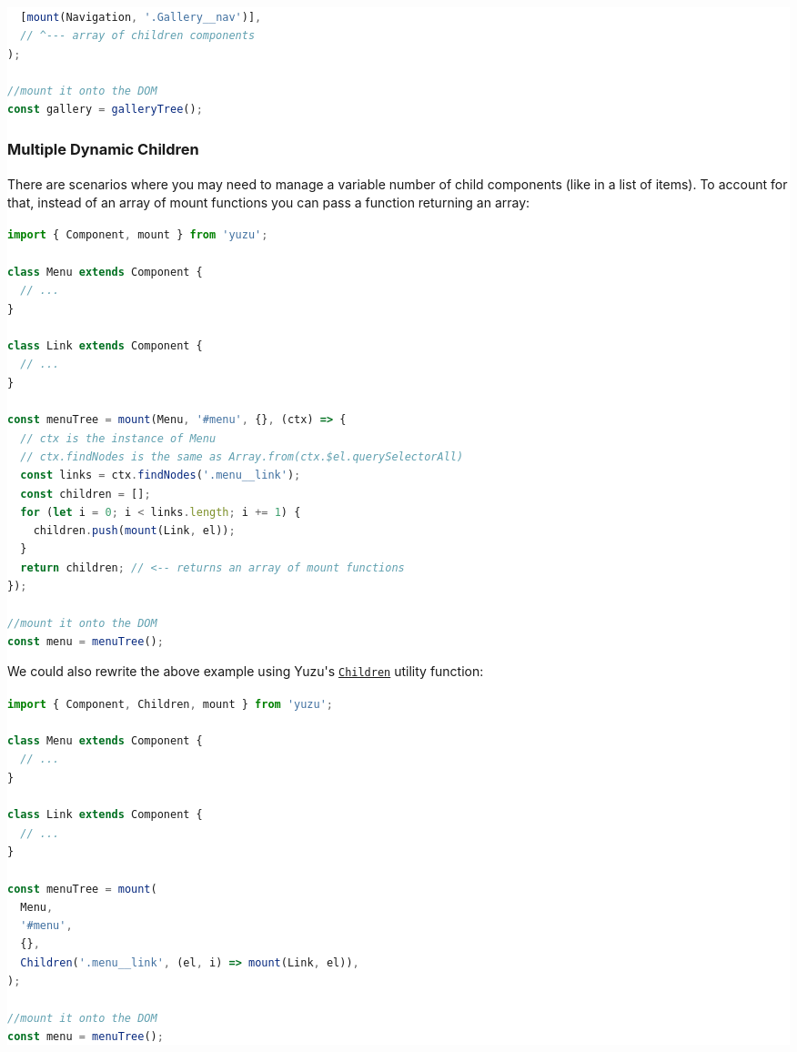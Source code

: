 ```js
  [mount(Navigation, '.Gallery__nav')],
  // ^--- array of children components
);

//mount it onto the DOM
const gallery = galleryTree();
```

### Multiple Dynamic Children

There are scenarios where you may need to manage a variable number of child components (like in a list of items). To account for that, instead of an array of mount functions you can pass a function returning an array:

```js
import { Component, mount } from 'yuzu';

class Menu extends Component {
  // ...
}

class Link extends Component {
  // ...
}

const menuTree = mount(Menu, '#menu', {}, (ctx) => {
  // ctx is the instance of Menu
  // ctx.findNodes is the same as Array.from(ctx.$el.querySelectorAll)
  const links = ctx.findNodes('.menu__link');
  const children = [];
  for (let i = 0; i < links.length; i += 1) {
    children.push(mount(Link, el));
  }
  return children; // <-- returns an array of mount functions
});

//mount it onto the DOM
const menu = menuTree();
```

We could also rewrite the above example using Yuzu's [`Children`](/packages/yuzu/api/children) utility function:

```js
import { Component, Children, mount } from 'yuzu';

class Menu extends Component {
  // ...
}

class Link extends Component {
  // ...
}

const menuTree = mount(
  Menu,
  '#menu',
  {},
  Children('.menu__link', (el, i) => mount(Link, el)),
);

//mount it onto the DOM
const menu = menuTree();
```

